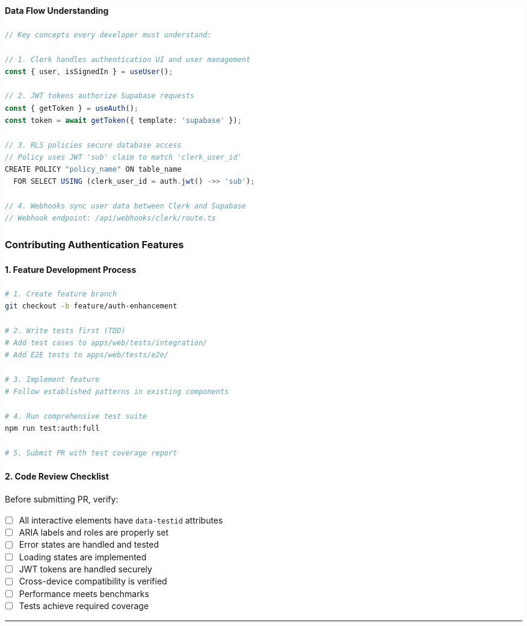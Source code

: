
#### Data Flow Understanding

```typescript
// Key concepts every developer must understand:

// 1. Clerk handles authentication UI and user management
const { user, isSignedIn } = useUser();

// 2. JWT tokens authorize Supabase requests
const { getToken } = useAuth();
const token = await getToken({ template: 'supabase' });

// 3. RLS policies secure database access
// Policy uses JWT 'sub' claim to match 'clerk_user_id'
CREATE POLICY "policy_name" ON table_name
  FOR SELECT USING (clerk_user_id = auth.jwt() ->> 'sub');

// 4. Webhooks sync user data between Clerk and Supabase
// Webhook endpoint: /api/webhooks/clerk/route.ts
```

### Contributing Authentication Features

#### 1. Feature Development Process

```bash
# 1. Create feature branch
git checkout -b feature/auth-enhancement

# 2. Write tests first (TDD)
# Add test cases to apps/web/tests/integration/
# Add E2E tests to apps/web/tests/e2e/

# 3. Implement feature
# Follow established patterns in existing components

# 4. Run comprehensive test suite
npm run test:auth:full

# 5. Submit PR with test coverage report
```

#### 2. Code Review Checklist

Before submitting PR, verify:

- [ ] All interactive elements have `data-testid` attributes
- [ ] ARIA labels and roles are properly set
- [ ] Error states are handled and tested
- [ ] Loading states are implemented
- [ ] JWT tokens are handled securely
- [ ] Cross-device compatibility is verified
- [ ] Performance meets benchmarks
- [ ] Tests achieve required coverage

---